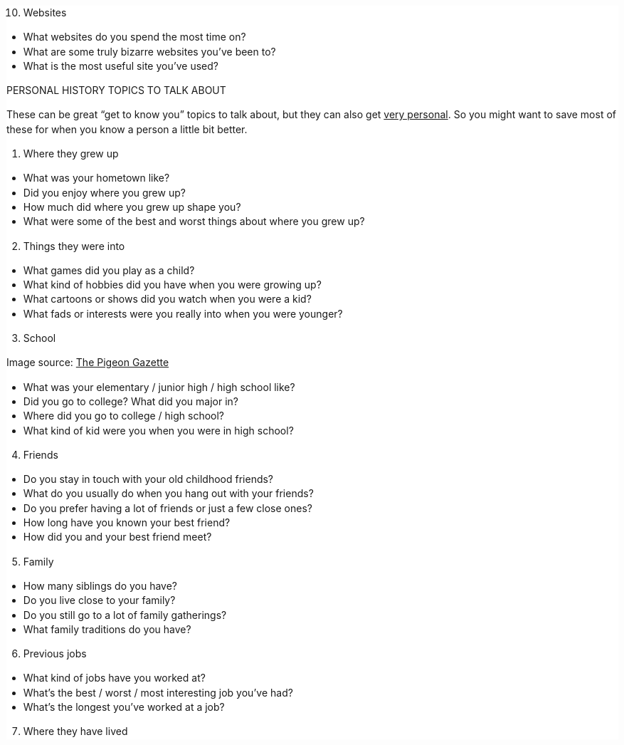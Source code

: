 10. Websites

-   What websites do you spend the most time on?
-   What are some truly bizarre websites you’ve been to?
-   What is the most useful site you’ve used?

PERSONAL HISTORY TOPICS TO TALK ABOUT

These can be great “get to know you” topics to talk about, but they can also get [very personal](https://conversationstartersworld.com/questions-to-get-to-know-someone/#personal_questions). So you might want to save most of these for when you know a person a little bit better.

1. Where they grew up

-   What was your hometown like?
-   Did you enjoy where you grew up?
-   How much did where you grew up shape you?
-   What were some of the best and worst things about where you grew up?

2. Things they were into

-   What games did you play as a child?
-   What kind of hobbies did you have when you were growing up?
-   What cartoons or shows did you watch when you were a kid?
-   What fads or interests were you really into when you were younger?

3. School

Image source: [The Pigeon Gazette](http://thepigeongazette.tumblr.com/post/144783574214/i-told-you-not-to-look-for-me-quick-breather)

-   What was your elementary / junior high / high school like?
-   Did you go to college? What did you major in?
-   Where did you go to college / high school?
-   What kind of kid were you when you were in high school?

4. Friends

-   Do you stay in touch with your old childhood friends?
-   What do you usually do when you hang out with your friends?
-   Do you prefer having a lot of friends or just a few close ones?
-   How long have you known your best friend?
-   How did you and your best friend meet?

5. Family

-   How many siblings do you have?
-   Do you live close to your family?
-   Do you still go to a lot of family gatherings?
-   What family traditions do you have?

6. Previous jobs

-   What kind of jobs have you worked at?
-   What’s the best / worst / most interesting job you’ve had?
-   What’s the longest you’ve worked at a job?

7. Where they have lived

